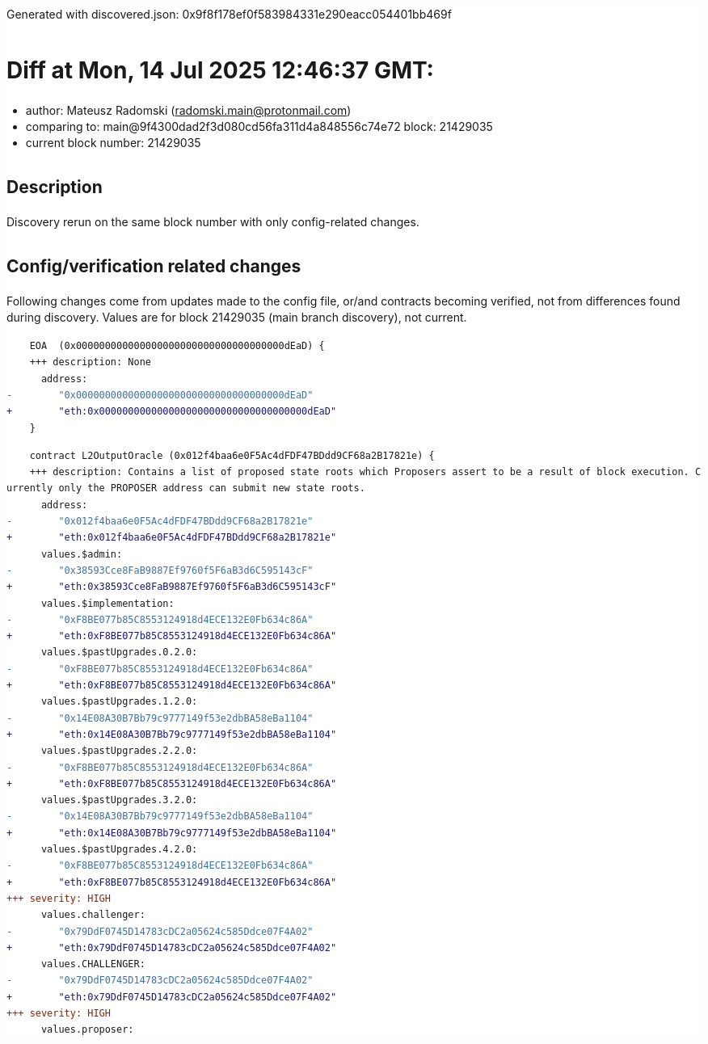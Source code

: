 Generated with discovered.json: 0x9f8f178ef0f583984331e290eacc054401bb469f

# Diff at Mon, 14 Jul 2025 12:46:37 GMT:

- author: Mateusz Radomski (<radomski.main@protonmail.com>)
- comparing to: main@9f4300dad2f3d080cd56fa311d4a848556c74e72 block: 21429035
- current block number: 21429035

## Description

Discovery rerun on the same block number with only config-related changes.

## Config/verification related changes

Following changes come from updates made to the config file,
or/and contracts becoming verified, not from differences found during
discovery. Values are for block 21429035 (main branch discovery), not current.

```diff
    EOA  (0x000000000000000000000000000000000000dEaD) {
    +++ description: None
      address:
-        "0x000000000000000000000000000000000000dEaD"
+        "eth:0x000000000000000000000000000000000000dEaD"
    }
```

```diff
    contract L2OutputOracle (0x012f4baa6e0F5Ac4dFDF47BDdd9CF68a2B17821e) {
    +++ description: Contains a list of proposed state roots which Proposers assert to be a result of block execution. Currently only the PROPOSER address can submit new state roots.
      address:
-        "0x012f4baa6e0F5Ac4dFDF47BDdd9CF68a2B17821e"
+        "eth:0x012f4baa6e0F5Ac4dFDF47BDdd9CF68a2B17821e"
      values.$admin:
-        "0x38593Cce8FaB9887Ef9760f5F6aB3d6C595143cF"
+        "eth:0x38593Cce8FaB9887Ef9760f5F6aB3d6C595143cF"
      values.$implementation:
-        "0xF8BE077b85C8553124918d4ECE132E0Fb634c86A"
+        "eth:0xF8BE077b85C8553124918d4ECE132E0Fb634c86A"
      values.$pastUpgrades.0.2.0:
-        "0xF8BE077b85C8553124918d4ECE132E0Fb634c86A"
+        "eth:0xF8BE077b85C8553124918d4ECE132E0Fb634c86A"
      values.$pastUpgrades.1.2.0:
-        "0x14E08A30B7Bb79c9777149f53e2dbBA58eBa1104"
+        "eth:0x14E08A30B7Bb79c9777149f53e2dbBA58eBa1104"
      values.$pastUpgrades.2.2.0:
-        "0xF8BE077b85C8553124918d4ECE132E0Fb634c86A"
+        "eth:0xF8BE077b85C8553124918d4ECE132E0Fb634c86A"
      values.$pastUpgrades.3.2.0:
-        "0x14E08A30B7Bb79c9777149f53e2dbBA58eBa1104"
+        "eth:0x14E08A30B7Bb79c9777149f53e2dbBA58eBa1104"
      values.$pastUpgrades.4.2.0:
-        "0xF8BE077b85C8553124918d4ECE132E0Fb634c86A"
+        "eth:0xF8BE077b85C8553124918d4ECE132E0Fb634c86A"
+++ severity: HIGH
      values.challenger:
-        "0x79DdF0745D14783cDC2a05624c585Ddce07F4A02"
+        "eth:0x79DdF0745D14783cDC2a05624c585Ddce07F4A02"
      values.CHALLENGER:
-        "0x79DdF0745D14783cDC2a05624c585Ddce07F4A02"
+        "eth:0x79DdF0745D14783cDC2a05624c585Ddce07F4A02"
+++ severity: HIGH
      values.proposer:
```